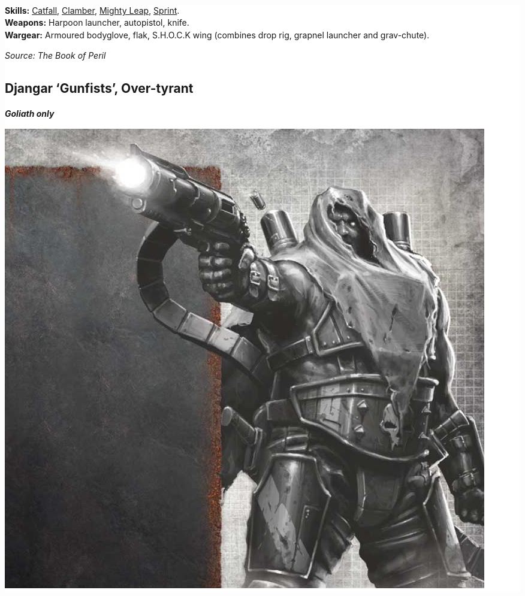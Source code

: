 **Skills:** [Catfall](/docs/gang-fighters-and-their-weaponry/skills/#1-catfall), [Clamber](/docs/gang-fighters-and-their-weaponry/skills/#2-clamber), [Mighty Leap](/docs/gang-fighters-and-their-weaponry/skills/#4-mighty-leap), [Sprint](/docs/gang-fighters-and-their-weaponry/skills/#6-sprint).  
**Weapons:** Harpoon launcher, autopistol, knife.  
**Wargear:** Armoured bodyglove, flak, S.H.O.C.K wing (combines drop rig, grapnel launcher and grav-chute).

_Source: The Book of Peril_
</FighterCard>

<FighterCard cost="290">

## Djangar ‘Gunfists’, Over-tyrant

**_Goliath only_**

![](djangar-gunfists.jpg)
